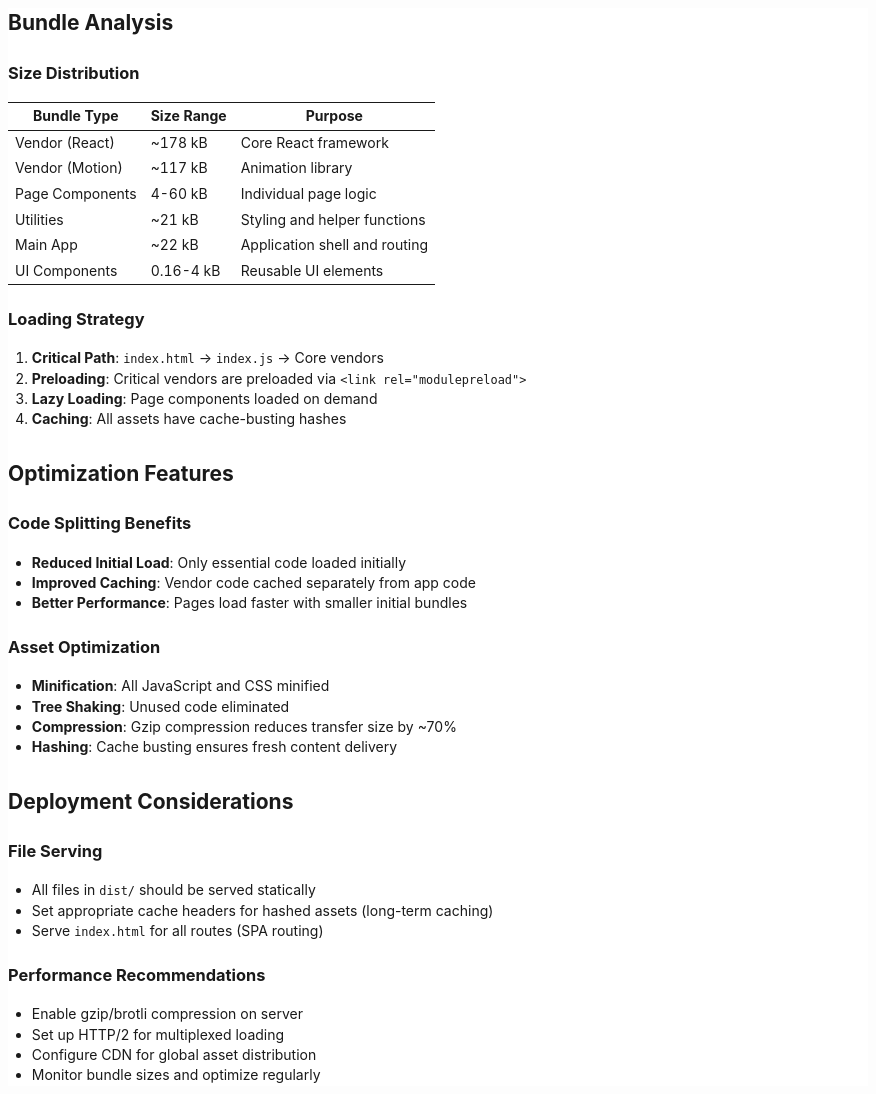 ## Bundle Analysis

### Size Distribution

| Bundle Type | Size Range | Purpose |
|-------------|------------|---------|
| Vendor (React) | ~178 kB | Core React framework |
| Vendor (Motion) | ~117 kB | Animation library |
| Page Components | 4-60 kB | Individual page logic |
| Utilities | ~21 kB | Styling and helper functions |
| Main App | ~22 kB | Application shell and routing |
| UI Components | 0.16-4 kB | Reusable UI elements |

### Loading Strategy

1. **Critical Path**: `index.html` → `index.js` → Core vendors
2. **Preloading**: Critical vendors are preloaded via `<link rel="modulepreload">`
3. **Lazy Loading**: Page components loaded on demand
4. **Caching**: All assets have cache-busting hashes

## Optimization Features

### Code Splitting Benefits

- **Reduced Initial Load**: Only essential code loaded initially
- **Improved Caching**: Vendor code cached separately from app code
- **Better Performance**: Pages load faster with smaller initial bundles

### Asset Optimization

- **Minification**: All JavaScript and CSS minified
- **Tree Shaking**: Unused code eliminated
- **Compression**: Gzip compression reduces transfer size by ~70%
- **Hashing**: Cache busting ensures fresh content delivery

## Deployment Considerations

### File Serving

- All files in `dist/` should be served statically
- Set appropriate cache headers for hashed assets (long-term caching)
- Serve `index.html` for all routes (SPA routing)

### Performance Recommendations

- Enable gzip/brotli compression on server
- Set up HTTP/2 for multiplexed loading
- Configure CDN for global asset distribution
- Monitor bundle sizes and optimize regularly
